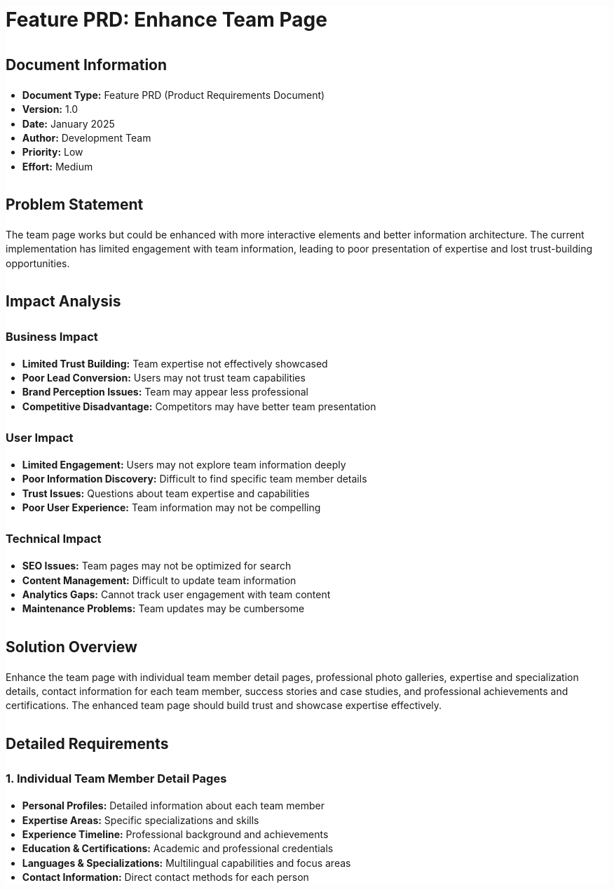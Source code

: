# Feature PRD: Enhance Team Page

## Document Information
- **Document Type:** Feature PRD (Product Requirements Document)
- **Version:** 1.0
- **Date:** January 2025
- **Author:** Development Team
- **Priority:** Low
- **Effort:** Medium

## Problem Statement

The team page works but could be enhanced with more interactive elements and better information architecture. The current implementation has limited engagement with team information, leading to poor presentation of expertise and lost trust-building opportunities.

## Impact Analysis

### Business Impact
- **Limited Trust Building:** Team expertise not effectively showcased
- **Poor Lead Conversion:** Users may not trust team capabilities
- **Brand Perception Issues:** Team may appear less professional
- **Competitive Disadvantage:** Competitors may have better team presentation

### User Impact
- **Limited Engagement:** Users may not explore team information deeply
- **Poor Information Discovery:** Difficult to find specific team member details
- **Trust Issues:** Questions about team expertise and capabilities
- **Poor User Experience:** Team information may not be compelling

### Technical Impact
- **SEO Issues:** Team pages may not be optimized for search
- **Content Management:** Difficult to update team information
- **Analytics Gaps:** Cannot track user engagement with team content
- **Maintenance Problems:** Team updates may be cumbersome

## Solution Overview

Enhance the team page with individual team member detail pages, professional photo galleries, expertise and specialization details, contact information for each team member, success stories and case studies, and professional achievements and certifications. The enhanced team page should build trust and showcase expertise effectively.

## Detailed Requirements

### 1. Individual Team Member Detail Pages
- **Personal Profiles:** Detailed information about each team member
- **Expertise Areas:** Specific specializations and skills
- **Experience Timeline:** Professional background and achievements
- **Education & Certifications:** Academic and professional credentials
- **Languages & Specializations:** Multilingual capabilities and focus areas
- **Contact Information:** Direct contact methods for each person
